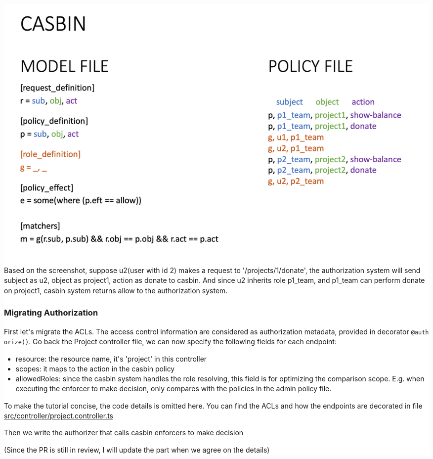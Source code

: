 ![casbin-model-policy](./imgs/casbin-model-policy.png)

Based on the screenshot, suppose u2(user with id 2) makes a request to
'/projects/1/donate', the authorization system will send subject as u2, object
as project1, action as donate to casbin. And since u2 inherits role p1_team, and
p1_team can perform donate on project1, casbin system returns allow to the
authorization system.

### Migrating Authorization

First let's migrate the ACLs. The access control information are considered as
authorization metadata, provided in decorator `@authorize()`. Go back the
Project controller file, we can now specify the following fields for each
endpoint:

- resource: the resource name, it's 'project' in this controller
- scopes: it maps to the action in the casbin policy
- allowedRoles: since the casbin system handles the role resolving, this field
  is for optimizing the comparison scope. E.g. when executing the enforcer to
  make decision, only compares with the policies in the admin policy file.

To make the tutorial concise, the code details is omitted here. You can find the
ACLs and how the endpoints are decorated in file
[src/controller/project.controller.ts](link_tbd)

Then we write the authorizer that calls casbin enforcers to make decision

(Since the PR is still in review, I will update the part when we agree on the
details)
